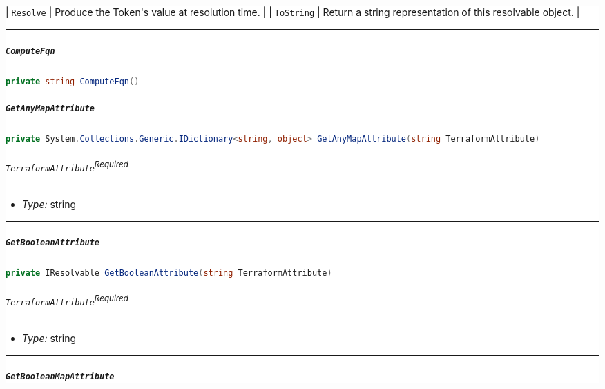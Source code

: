 | <code><a href="#@cdktf/provider-mongodbatlas.dataMongodbatlasOrganization.DataMongodbatlasOrganizationLinksOutputReference.resolve">Resolve</a></code> | Produce the Token's value at resolution time. |
| <code><a href="#@cdktf/provider-mongodbatlas.dataMongodbatlasOrganization.DataMongodbatlasOrganizationLinksOutputReference.toString">ToString</a></code> | Return a string representation of this resolvable object. |

---

##### `ComputeFqn` <a name="ComputeFqn" id="@cdktf/provider-mongodbatlas.dataMongodbatlasOrganization.DataMongodbatlasOrganizationLinksOutputReference.computeFqn"></a>

```csharp
private string ComputeFqn()
```

##### `GetAnyMapAttribute` <a name="GetAnyMapAttribute" id="@cdktf/provider-mongodbatlas.dataMongodbatlasOrganization.DataMongodbatlasOrganizationLinksOutputReference.getAnyMapAttribute"></a>

```csharp
private System.Collections.Generic.IDictionary<string, object> GetAnyMapAttribute(string TerraformAttribute)
```

###### `TerraformAttribute`<sup>Required</sup> <a name="TerraformAttribute" id="@cdktf/provider-mongodbatlas.dataMongodbatlasOrganization.DataMongodbatlasOrganizationLinksOutputReference.getAnyMapAttribute.parameter.terraformAttribute"></a>

- *Type:* string

---

##### `GetBooleanAttribute` <a name="GetBooleanAttribute" id="@cdktf/provider-mongodbatlas.dataMongodbatlasOrganization.DataMongodbatlasOrganizationLinksOutputReference.getBooleanAttribute"></a>

```csharp
private IResolvable GetBooleanAttribute(string TerraformAttribute)
```

###### `TerraformAttribute`<sup>Required</sup> <a name="TerraformAttribute" id="@cdktf/provider-mongodbatlas.dataMongodbatlasOrganization.DataMongodbatlasOrganizationLinksOutputReference.getBooleanAttribute.parameter.terraformAttribute"></a>

- *Type:* string

---

##### `GetBooleanMapAttribute` <a name="GetBooleanMapAttribute" id="@cdktf/provider-mongodbatlas.dataMongodbatlasOrganization.DataMongodbatlasOrganizationLinksOutputReference.getBooleanMapAttribute"></a>
